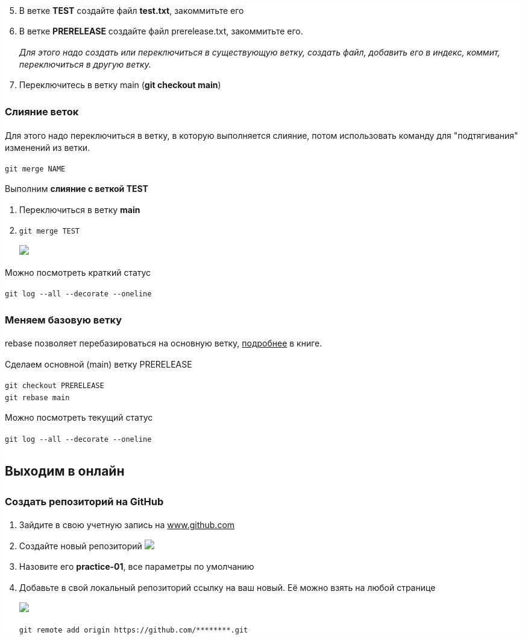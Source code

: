 5. В ветке **TEST** создайте файл **test.txt**, закоммитьте его

6. В ветке **PRERELEASE** создайте файл prerelease.txt, закоммитьте его.
   
   *Для этого надо создать или переключиться в существующую ветку, создать файл, добавить его в индекс, коммит, переключиться в другую ветку.*

7. Переключитесь в ветку main (**git checkout main**)

### Слияние веток

Для этого надо переключиться в ветку, в которую выполняется слияние, потом использовать команду для "подтягивания" изменений из ветки.

```
git merge NAME
```

Выполним **слияние с веткой TEST**

1. Переключиться в ветку **main**

2. ```
   git merge TEST
   ```
   
   ![](img/101/01_git_branch2.png)

Можно посмотреть краткий статус

```
git log --all --decorate --oneline
```

### Меняем базовую ветку

rebase позволяет перебазироваться на основную ветку, [подробнее](https://git-scm.com/book/ru/v2/Ветвление-в-Git-Перебазирование) в книге.

Сделаем основной (main) ветку PRERELEASE

```
git checkout PRERELEASE
git rebase main
```

Можно посмотреть текущий статус

```
git log --all --decorate --oneline
```

## Выходим в онлайн

### Создать репозиторий на GitHub

1. Зайдите в свою учетную запись на www.github.com

2. Создайте новый репозиторий
   ![](img/101/01_git_repo.png)

3. Назовите его **practice-01**, все параметры по умолчанию

4. Добавьте в свой локальный репозиторий ссылку на ваш новый. Её можно взять на любой странице
   
   ![](img/101/01_git_repo2.png)
   
   ```
   git remote add origin https://github.com/********.git